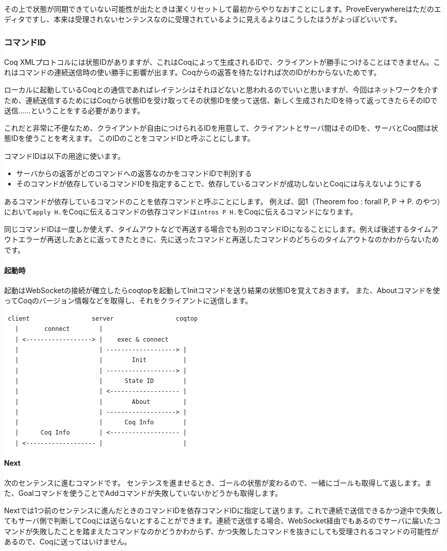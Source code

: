 その上で状態が同期できていない可能性が出たときは潔くリセットして最初からやりなおすことにします。ProveEverywhereはただのエディタですし、本来は受理されないセンテンスなのに受理されているように見えるよりはこうしたほうがよっぽどいいです。

### コマンドID

Coq XMLプロトコルには状態IDがありますが、これはCoqによって生成されるIDで、クライアントが勝手につけることはできません。これはコマンドの連続送信時の使い勝手に影響が出ます。Coqからの返答を待たなければ次のIDがわからないためです。

ローカルに起動しているCoqとの通信であればレイテンシはそれほどないと思われるのでいいと思いますが、今回はネットワークを介すため、連続送信するためにはCoqから状態IDを受け取ってその状態IDを使って送信、新しく生成されたIDを待って返ってきたらそのIDで送信……ということをする必要があります。

これだと非常に不便なため、クライアントが自由につけられるIDを用意して、クライアントとサーバ間はそのIDを、サーバとCoq間は状態IDを使うことを考えます。
このIDのことをコマンドIDと呼ぶことにします。

コマンドIDは以下の用途に使います。

- サーバからの返答がどのコマンドへの返答なのかをコマンドIDで判別する
- そのコマンドが依存しているコマンドIDを指定することで、依存しているコマンドが成功しないとCoqには与えないようにする

あるコマンドが依存しているコマンドのことを依存コマンドと呼ぶことにします。
例えば、図1（Theorem foo : forall P, P -> P. のやつ）において`apply H.`をCoqに伝えるコマンドの依存コマンドは`intros P H.`をCoqに伝えるコマンドになります。

同じコマンドIDは一度しか使えず、タイムアウトなどで再送する場合でも別のコマンドIDになることにします。例えば後述するタイムアウトエラーが再送したあとに返ってきたときに、先に送ったコマンドと再送したコマンドのどちらのタイムアウトなのかわからないためです。

#### 起動時

起動はWebSocketの接続が確立したらcoqtopを起動してInitコマンドを送り結果の状態IDを覚えておきます。
また、Aboutコマンドを使ってCoqのバージョン情報などを取得し、それをクライアントに送信します。


```
 client                 server                 coqtop
   |       connect        |
   | <------------------> |    exec & connect
   |                      | -------------------> |
   |                      |        Init          |
   |                      | -------------------> |
   |                      |      State ID        |
   |                      | <------------------- |
   |                      |        About         |
   |                      | -------------------> |
   |                      |      Coq Info        |
   |      Coq Info        | <------------------- |
   | <------------------- |                      |
```

#### Next

次のセンテンスに進むコマンドです。
センテンスを進ませるとき、ゴールの状態が変わるので、一緒にゴールも取得して返します。また、Goalコマンドを使うことでAddコマンドが失敗していないかどうかも取得します。

Nextでは1つ前のセンテンスに進んだときのコマンドIDを依存コマンドIDに指定して送ります。これで連続で送信できるかつ途中で失敗してもサーバ側で判断してCoqには送らないとすることができます。連続で送信する場合、WebSocket経由でもあるのでサーバに届いたコマンドが失敗したことを踏まえたコマンドなのかどうかわからず、かつ失敗したコマンドを抜きにしても受理されるコマンドの可能性があるので、Coqに送ってはいけません。
